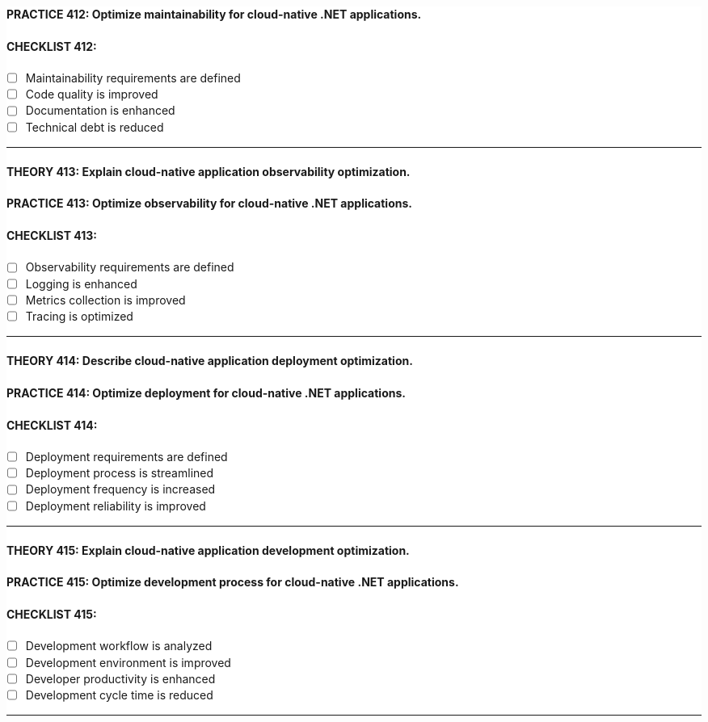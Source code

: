 #### PRACTICE 412: Optimize maintainability for cloud-native .NET applications.

#### CHECKLIST 412:

- [ ] Maintainability requirements are defined
- [ ] Code quality is improved
- [ ] Documentation is enhanced
- [ ] Technical debt is reduced

---

#### THEORY 413: Explain cloud-native application observability optimization.

#### PRACTICE 413: Optimize observability for cloud-native .NET applications.

#### CHECKLIST 413:

- [ ] Observability requirements are defined
- [ ] Logging is enhanced
- [ ] Metrics collection is improved
- [ ] Tracing is optimized

---

#### THEORY 414: Describe cloud-native application deployment optimization.

#### PRACTICE 414: Optimize deployment for cloud-native .NET applications.

#### CHECKLIST 414:

- [ ] Deployment requirements are defined
- [ ] Deployment process is streamlined
- [ ] Deployment frequency is increased
- [ ] Deployment reliability is improved

---

#### THEORY 415: Explain cloud-native application development optimization.

#### PRACTICE 415: Optimize development process for cloud-native .NET applications.

#### CHECKLIST 415:

- [ ] Development workflow is analyzed
- [ ] Development environment is improved
- [ ] Developer productivity is enhanced
- [ ] Development cycle time is reduced

---